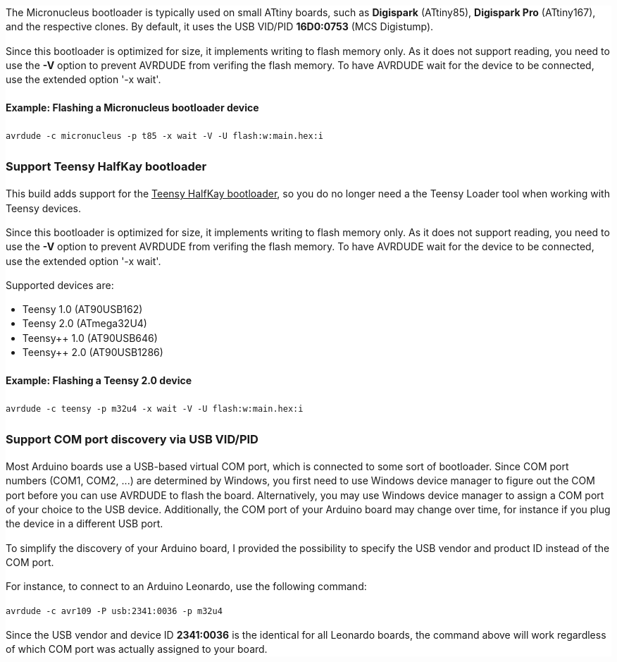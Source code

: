 The Micronucleus bootloader is typically used on small ATtiny boards, such as **Digispark** (ATtiny85), **Digispark Pro** (ATtiny167), and the respective clones.
By default, it uses the USB VID/PID **16D0:0753** (MCS Digistump).

Since this bootloader is optimized for size, it implements writing to flash memory only.
As it does not support reading, you need to use the **-V** option to prevent AVRDUDE from verifing the flash memory. To have AVRDUDE wait for the device to be connected, use the extended option '-x wait'.

#### Example: Flashing a Micronucleus bootloader device

```console
avrdude -c micronucleus -p t85 -x wait -V -U flash:w:main.hex:i
```

### Support Teensy HalfKay bootloader

This build adds support for the [Teensy HalfKay bootloader](https://www.pjrc.com/teensy/halfkay_protocol.html), so you do no longer need a the Teensy Loader tool when working with Teensy devices.

Since this bootloader is optimized for size, it implements writing to flash memory only.
As it does not support reading, you need to use the **-V** option to prevent AVRDUDE from verifing the flash memory. To have AVRDUDE wait for the device to be connected, use the extended option '-x wait'.

Supported devices are:

- Teensy 1.0 (AT90USB162)
- Teensy 2.0 (ATmega32U4)
- Teensy++ 1.0 (AT90USB646)
- Teensy++ 2.0 (AT90USB1286)

#### Example: Flashing a Teensy 2.0 device

```console
avrdude -c teensy -p m32u4 -x wait -V -U flash:w:main.hex:i
```

### Support COM port discovery via USB VID/PID

Most Arduino boards use a USB-based virtual COM port, which is connected to some sort of bootloader. Since COM port numbers (COM1, COM2, ...) are determined by Windows, you first need to use Windows device manager to figure out the COM port before you can use AVRDUDE to flash the board. Alternatively, you may use Windows device manager to assign a COM port of your choice to the USB device. Additionally, the COM port of your Arduino board may change over time, for instance if you plug the device in a different USB port.

To simplify the discovery of your Arduino board, I provided the possibility to specify the USB vendor and product ID instead of the COM port.

For instance, to connect to an Arduino Leonardo, use the following command:

```console
avrdude -c avr109 -P usb:2341:0036 -p m32u4
```

Since the USB vendor and device ID **2341:0036** is the identical for all Leonardo boards, the command above will work regardless of which COM port was actually assigned to your board.

